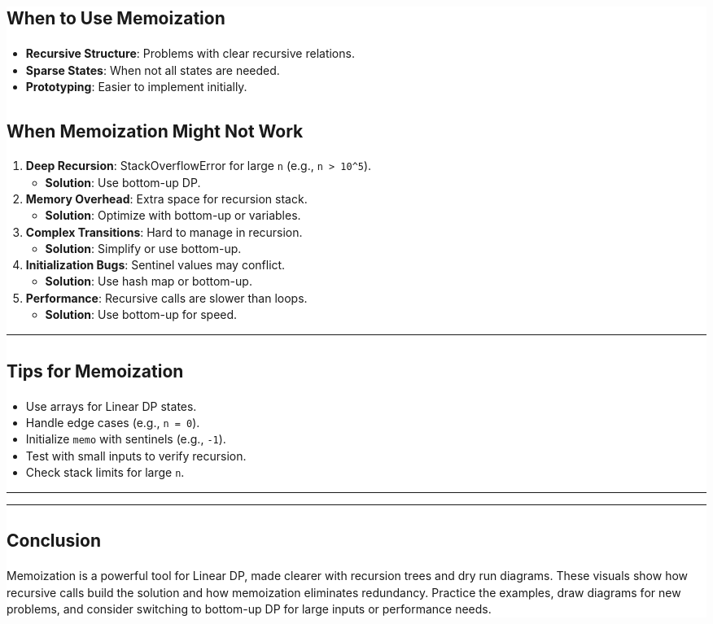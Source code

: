 ## When to Use Memoization
- **Recursive Structure**: Problems with clear recursive relations.
- **Sparse States**: When not all states are needed.
- **Prototyping**: Easier to implement initially.

## When Memoization Might Not Work
1. **Deep Recursion**: StackOverflowError for large `n` (e.g., `n > 10^5`).
   - **Solution**: Use bottom-up DP.
2. **Memory Overhead**: Extra space for recursion stack.
   - **Solution**: Optimize with bottom-up or variables.
3. **Complex Transitions**: Hard to manage in recursion.
   - **Solution**: Simplify or use bottom-up.
4. **Initialization Bugs**: Sentinel values may conflict.
   - **Solution**: Use hash map or bottom-up.
5. **Performance**: Recursive calls are slower than loops.
   - **Solution**: Use bottom-up for speed.

---

## Tips for Memoization
- Use arrays for Linear DP states.
- Handle edge cases (e.g., `n = 0`).
- Initialize `memo` with sentinels (e.g., `-1`).
- Test with small inputs to verify recursion.
- Check stack limits for large `n`.

---
---

## Conclusion
Memoization is a powerful tool for Linear DP, made clearer with recursion trees and dry run diagrams. These visuals show how recursive calls build the solution and how memoization eliminates redundancy. Practice the examples, draw diagrams for new problems, and consider switching to bottom-up DP for large inputs or performance needs.

